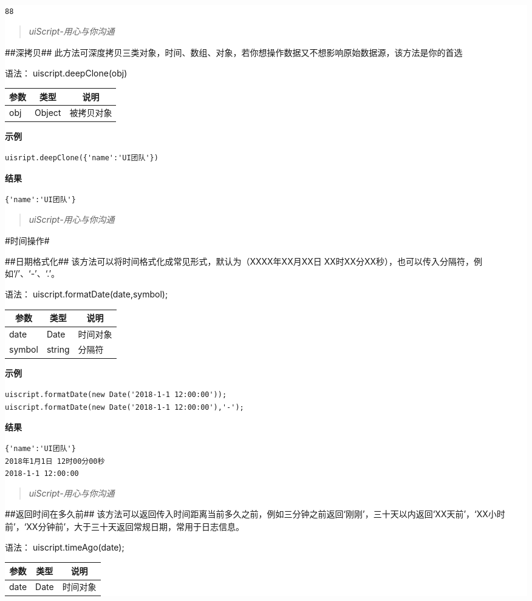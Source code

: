     88
> *uiScript-用心与你沟通*

##深拷贝##
此方法可深度拷贝三类对象，时间、数组、对象，若你想操作数据又不想影响原始数据源，该方法是你的首选

语法： uiscript.deepClone(obj)

| 参数 | 类型 |说明|
| - | - | - | 
| obj | Object | 被拷贝对象 |

**示例**

    uisript.deepClone({'name':'UI团队'})

**结果**

    {'name':'UI团队'}
> *uiScript-用心与你沟通*

#时间操作#

##日期格式化##
该方法可以将时间格式化成常见形式，默认为（XXXX年XX月XX日 XX时XX分XX秒），也可以传入分隔符，例如‘/’、‘-’、‘.’。

语法： uiscript.formatDate(date,symbol);

| 参数 | 类型 |说明|
| - | - | - | 
| date | Date | 时间对象 |
| symbol | string | 分隔符 |

**示例**

    uiscript.formatDate(new Date('2018-1-1 12:00:00'));
    uiscript.formatDate(new Date('2018-1-1 12:00:00'),'-');

**结果**

    {'name':'UI团队'}
    2018年1月1日 12时00分00秒
    2018-1-1 12:00:00
> *uiScript-用心与你沟通*

##返回时间在多久前##
该方法可以返回传入时间距离当前多久之前，例如三分钟之前返回‘刚刚’，三十天以内返回‘XX天前’，‘XX小时前’，‘XX分钟前’，大于三十天返回常规日期，常用于日志信息。

语法： uiscript.timeAgo(date);

| 参数 | 类型 |说明|
| - | - | - | 
| date | Date | 时间对象 |
